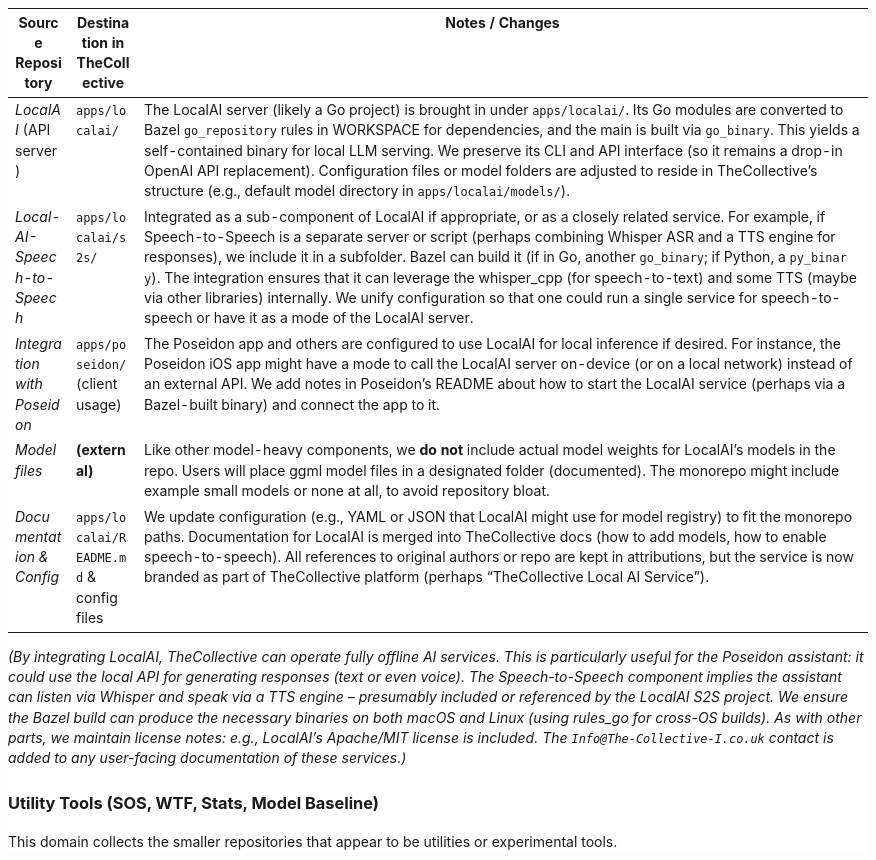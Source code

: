 | **Source Repository**       | **Destination in TheCollective**        | **Notes / Changes**                                                                                                                                                                                                                                                                                                                                                                                                                                                                                                                                                                                          |
| --------------------------- | --------------------------------------- | ------------------------------------------------------------------------------------------------------------------------------------------------------------------------------------------------------------------------------------------------------------------------------------------------------------------------------------------------------------------------------------------------------------------------------------------------------------------------------------------------------------------------------------------------------------------------------------------------------------ |
| *LocalAI* (API server)      | `apps/localai/`                         | The LocalAI server (likely a Go project) is brought in under `apps/localai/`. Its Go modules are converted to Bazel `go_repository` rules in WORKSPACE for dependencies, and the main is built via `go_binary`. This yields a self-contained binary for local LLM serving. We preserve its CLI and API interface (so it remains a drop-in OpenAI API replacement). Configuration files or model folders are adjusted to reside in TheCollective’s structure (e.g., default model directory in `apps/localai/models/`).                                                                                       |
| *Local-AI-Speech-to-Speech* | `apps/localai/s2s/`                     | Integrated as a sub-component of LocalAI if appropriate, or as a closely related service. For example, if Speech-to-Speech is a separate server or script (perhaps combining Whisper ASR and a TTS engine for responses), we include it in a subfolder. Bazel can build it (if in Go, another `go_binary`; if Python, a `py_binary`). The integration ensures that it can leverage the whisper\_cpp (for speech-to-text) and some TTS (maybe via other libraries) internally. We unify configuration so that one could run a single service for speech-to-speech or have it as a mode of the LocalAI server. |
| *Integration with Poseidon* | `apps/poseidon/` (client usage)         | The Poseidon app and others are configured to use LocalAI for local inference if desired. For instance, the Poseidon iOS app might have a mode to call the LocalAI server on-device (or on a local network) instead of an external API. We add notes in Poseidon’s README about how to start the LocalAI service (perhaps via a Bazel-built binary) and connect the app to it.                                                                                                                                                                                                                               |
| *Model files*               | **(external)**                          | Like other model-heavy components, we **do not** include actual model weights for LocalAI’s models in the repo. Users will place ggml model files in a designated folder (documented). The monorepo might include example small models or none at all, to avoid repository bloat.                                                                                                                                                                                                                                                                                                                            |
| *Documentation & Config*    | `apps/localai/README.md` & config files | We update configuration (e.g., YAML or JSON that LocalAI might use for model registry) to fit the monorepo paths. Documentation for LocalAI is merged into TheCollective docs (how to add models, how to enable speech-to-speech). All references to original authors or repo are kept in attributions, but the service is now branded as part of TheCollective platform (perhaps “TheCollective Local AI Service”).                                                                                                                                                                                         |

*(By integrating LocalAI, TheCollective can operate fully offline AI services. This is particularly useful for the Poseidon assistant: it could use the local API for generating responses (text or even voice). The Speech-to-Speech component implies the assistant can listen via Whisper and speak via a TTS engine – presumably included or referenced by the LocalAI S2S project. We ensure the Bazel build can produce the necessary binaries on both macOS and Linux (using rules\_go for cross-OS builds). As with other parts, we maintain license notes: e.g., LocalAI’s Apache/MIT license is included. The `Info@The-Collective-I.co.uk` contact is added to any user-facing documentation of these services.)*

### Utility Tools (SOS, WTF, Stats, Model Baseline)

This domain collects the smaller repositories that appear to be utilities or experimental tools.

